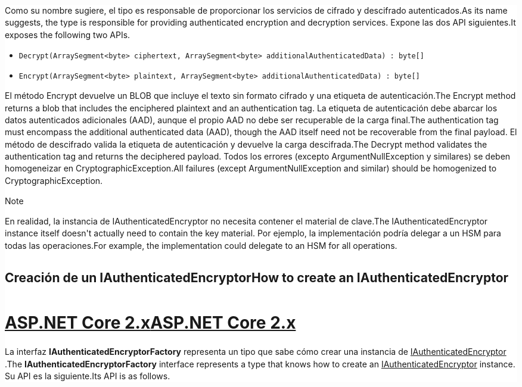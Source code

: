 <span data-ttu-id="0cdb4-108">Como su nombre sugiere, el tipo es responsable de proporcionar los servicios de cifrado y descifrado autenticados.</span><span class="sxs-lookup"><span data-stu-id="0cdb4-108">As its name suggests, the type is responsible for providing authenticated encryption and decryption services.</span></span> <span data-ttu-id="0cdb4-109">Expone las dos API siguientes.</span><span class="sxs-lookup"><span data-stu-id="0cdb4-109">It exposes the following two APIs.</span></span>

* `Decrypt(ArraySegment<byte> ciphertext, ArraySegment<byte> additionalAuthenticatedData) : byte[]`

* `Encrypt(ArraySegment<byte> plaintext, ArraySegment<byte> additionalAuthenticatedData) : byte[]`

<span data-ttu-id="0cdb4-110">El método Encrypt devuelve un BLOB que incluye el texto sin formato cifrado y una etiqueta de autenticación.</span><span class="sxs-lookup"><span data-stu-id="0cdb4-110">The Encrypt method returns a blob that includes the enciphered plaintext and an authentication tag.</span></span> <span data-ttu-id="0cdb4-111">La etiqueta de autenticación debe abarcar los datos autenticados adicionales (AAD), aunque el propio AAD no debe ser recuperable de la carga final.</span><span class="sxs-lookup"><span data-stu-id="0cdb4-111">The authentication tag must encompass the additional authenticated data (AAD), though the AAD itself need not be recoverable from the final payload.</span></span> <span data-ttu-id="0cdb4-112">El método de descifrado valida la etiqueta de autenticación y devuelve la carga descifrada.</span><span class="sxs-lookup"><span data-stu-id="0cdb4-112">The Decrypt method validates the authentication tag and returns the deciphered payload.</span></span> <span data-ttu-id="0cdb4-113">Todos los errores (excepto ArgumentNullException y similares) se deben homogeneizar en CryptographicException.</span><span class="sxs-lookup"><span data-stu-id="0cdb4-113">All failures (except ArgumentNullException and similar) should be homogenized to CryptographicException.</span></span>

> [!NOTE]
> <span data-ttu-id="0cdb4-114">En realidad, la instancia de IAuthenticatedEncryptor no necesita contener el material de clave.</span><span class="sxs-lookup"><span data-stu-id="0cdb4-114">The IAuthenticatedEncryptor instance itself doesn't actually need to contain the key material.</span></span> <span data-ttu-id="0cdb4-115">Por ejemplo, la implementación podría delegar a un HSM para todas las operaciones.</span><span class="sxs-lookup"><span data-stu-id="0cdb4-115">For example, the implementation could delegate to an HSM for all operations.</span></span>

<a name="data-protection-extensibility-core-crypto-iauthenticatedencryptorfactory"></a>
<a name="data-protection-extensibility-core-crypto-iauthenticatedencryptordescriptor"></a>

## <a name="how-to-create-an-iauthenticatedencryptor"></a><span data-ttu-id="0cdb4-116">Creación de un IAuthenticatedEncryptor</span><span class="sxs-lookup"><span data-stu-id="0cdb4-116">How to create an IAuthenticatedEncryptor</span></span>

# <a name="aspnet-core-2x"></a>[<span data-ttu-id="0cdb4-117">ASP.NET Core 2.x</span><span class="sxs-lookup"><span data-stu-id="0cdb4-117">ASP.NET Core 2.x</span></span>](#tab/aspnetcore2x)

<span data-ttu-id="0cdb4-118">La interfaz **IAuthenticatedEncryptorFactory** representa un tipo que sabe cómo crear una instancia de [IAuthenticatedEncryptor](xref:security/data-protection/extensibility/core-crypto#data-protection-extensibility-core-crypto-iauthenticatedencryptor) .</span><span class="sxs-lookup"><span data-stu-id="0cdb4-118">The **IAuthenticatedEncryptorFactory** interface represents a type that knows how to create an [IAuthenticatedEncryptor](xref:security/data-protection/extensibility/core-crypto#data-protection-extensibility-core-crypto-iauthenticatedencryptor) instance.</span></span> <span data-ttu-id="0cdb4-119">Su API es la siguiente.</span><span class="sxs-lookup"><span data-stu-id="0cdb4-119">Its API is as follows.</span></span>

